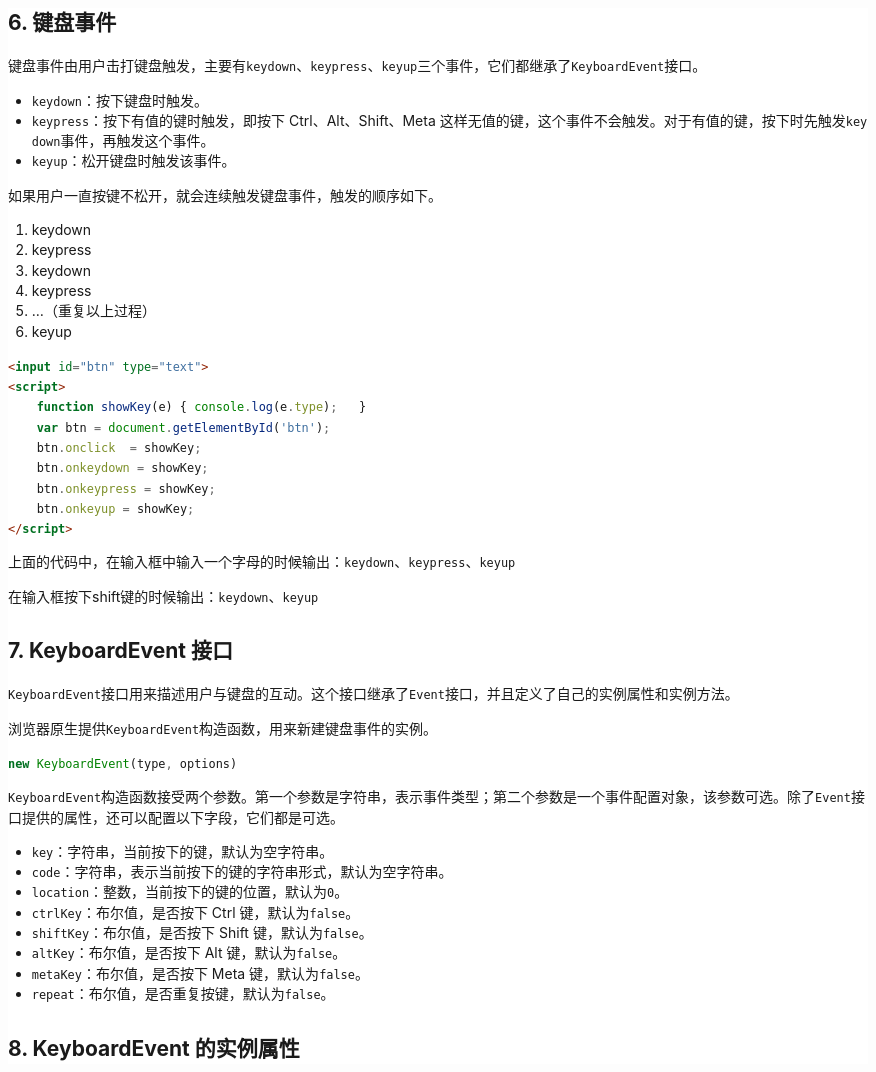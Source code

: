 

## 6. 键盘事件

键盘事件由用户击打键盘触发，主要有`keydown`、`keypress`、`keyup`三个事件，它们都继承了`KeyboardEvent`接口。

- `keydown`：按下键盘时触发。
- `keypress`：按下有值的键时触发，即按下 Ctrl、Alt、Shift、Meta 这样无值的键，这个事件不会触发。对于有值的键，按下时先触发`keydown`事件，再触发这个事件。
- `keyup`：松开键盘时触发该事件。

如果用户一直按键不松开，就会连续触发键盘事件，触发的顺序如下。

1. keydown
2. keypress
3. keydown
4. keypress
5. …（重复以上过程）
6. keyup

```html
<input id="btn" type="text">
<script>
    function showKey(e) { console.log(e.type);   }
    var btn = document.getElementById('btn');
    btn.onclick  = showKey;
    btn.onkeydown = showKey;
    btn.onkeypress = showKey;
    btn.onkeyup = showKey;
</script>
```

上面的代码中，在输入框中输入一个字母的时候输出：`keydown`、`keypress`、`keyup`

在输入框按下shift键的时候输出：`keydown`、`keyup`

## 7. KeyboardEvent 接口

`KeyboardEvent`接口用来描述用户与键盘的互动。这个接口继承了`Event`接口，并且定义了自己的实例属性和实例方法。

浏览器原生提供`KeyboardEvent`构造函数，用来新建键盘事件的实例。

```js
new KeyboardEvent(type, options)
```

`KeyboardEvent`构造函数接受两个参数。第一个参数是字符串，表示事件类型；第二个参数是一个事件配置对象，该参数可选。除了`Event`接口提供的属性，还可以配置以下字段，它们都是可选。

- `key`：字符串，当前按下的键，默认为空字符串。
- `code`：字符串，表示当前按下的键的字符串形式，默认为空字符串。
- `location`：整数，当前按下的键的位置，默认为`0`。
- `ctrlKey`：布尔值，是否按下 Ctrl 键，默认为`false`。
- `shiftKey`：布尔值，是否按下 Shift 键，默认为`false`。
- `altKey`：布尔值，是否按下 Alt 键，默认为`false`。
- `metaKey`：布尔值，是否按下 Meta 键，默认为`false`。
- `repeat`：布尔值，是否重复按键，默认为`false`。

## 8. KeyboardEvent 的实例属性
